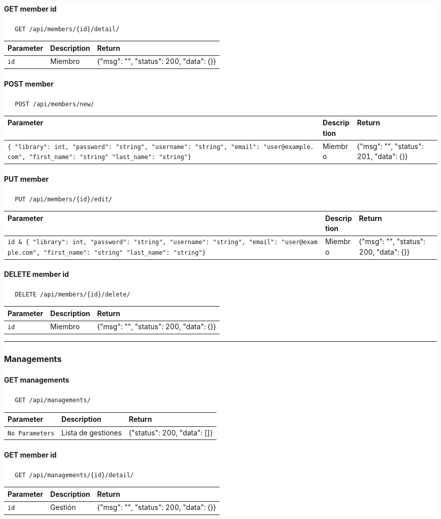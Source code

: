 #### GET member id
```http
   GET /api/members/{id}/detail/
```
| Parameter | Description                       | Return   |
| :-------- | :-------------------------------- |:---------|
| `id` | Miembro |{"msg": "", "status": 200, "data": {}} |

#### POST member
```http
   POST /api/members/new/
```
| Parameter | Description                       | Return   |
| :-------- | :-------------------------------- |:---------|
| `{ "library": int, "password": "string", "username": "string", "email": "user@example.com", "first_name": "string" "last_name": "string"}` | Miembro |{"msg": "", "status": 201, "data": {}} |

#### PUT member
```http
   PUT /api/members/{id}/edit/
```
| Parameter | Description                       | Return   |
| :-------- | :-------------------------------- |:---------|
| `id & { "library": int, "password": "string", "username": "string", "email": "user@example.com", "first_name": "string" "last_name": "string"}` | Miembro |{"msg": "", "status": 200, "data": {}} |

#### DELETE member id
```http
   DELETE /api/members/{id}/delete/
```
| Parameter | Description                       | Return   |
| :-------- | :-------------------------------- |:---------|
| `id` | Miembro |{"msg": "", "status": 200, "data": {}} |

---

### Managements

#### GET managements
```http
   GET /api/managements/
```
| Parameter | Description                       | Return   |
| :-------- | :-------------------------------- |:---------|
| `No Parameters` | Lista de gestiones |{"status": 200, "data": []} |

#### GET member id
```http
   GET /api/managements/{id}/detail/
```
| Parameter | Description                       | Return   |
| :-------- | :-------------------------------- |:---------|
| `id` | Gestión |{"msg": "", "status": 200, "data": {}} |
